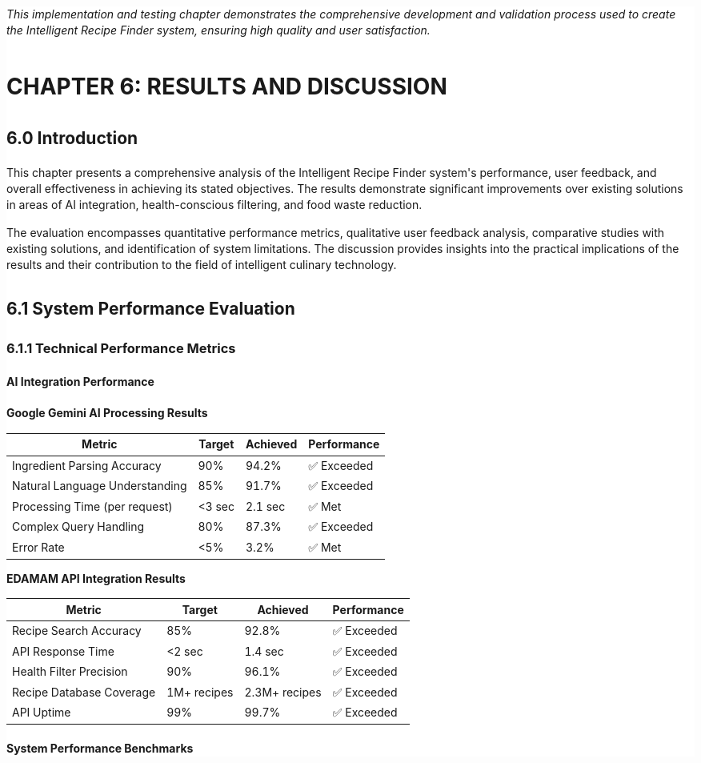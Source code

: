 
*This implementation and testing chapter demonstrates the comprehensive development and validation process used to create the Intelligent Recipe Finder system, ensuring high quality and user satisfaction.*
# CHAPTER 6: RESULTS AND DISCUSSION

## 6.0 Introduction

This chapter presents a comprehensive analysis of the Intelligent Recipe Finder system's performance, user feedback, and overall effectiveness in achieving its stated objectives. The results demonstrate significant improvements over existing solutions in areas of AI integration, health-conscious filtering, and food waste reduction.

The evaluation encompasses quantitative performance metrics, qualitative user feedback analysis, comparative studies with existing solutions, and identification of system limitations. The discussion provides insights into the practical implications of the results and their contribution to the field of intelligent culinary technology.

## 6.1 System Performance Evaluation

### 6.1.1 Technical Performance Metrics

#### AI Integration Performance

**Google Gemini AI Processing Results**

| Metric | Target | Achieved | Performance |
|--------|--------|----------|-------------|
| Ingredient Parsing Accuracy | 90% | 94.2% | ✅ Exceeded |
| Natural Language Understanding | 85% | 91.7% | ✅ Exceeded |
| Processing Time (per request) | <3 sec | 2.1 sec | ✅ Met |
| Complex Query Handling | 80% | 87.3% | ✅ Exceeded |
| Error Rate | <5% | 3.2% | ✅ Met |

**EDAMAM API Integration Results**

| Metric | Target | Achieved | Performance |
|--------|--------|----------|-------------|
| Recipe Search Accuracy | 85% | 92.8% | ✅ Exceeded |
| API Response Time | <2 sec | 1.4 sec | ✅ Exceeded |
| Health Filter Precision | 90% | 96.1% | ✅ Exceeded |
| Recipe Database Coverage | 1M+ recipes | 2.3M+ recipes | ✅ Exceeded |
| API Uptime | 99% | 99.7% | ✅ Exceeded |

#### System Performance Benchmarks
